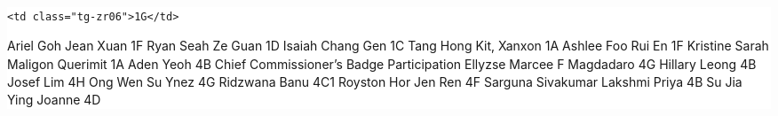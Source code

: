     <td class="tg-zr06">1G</td>
  </tr>
  <tr>
    <td class="tg-bsu7">Ariel Goh Jean Xuan</td>
    <td class="tg-bsu7">1F</td>
  </tr>
  <tr>
    <td class="tg-zr06">Ryan Seah Ze Guan</td>
    <td class="tg-zr06">1D</td>
  </tr>
  <tr>
    <td class="tg-bsu7">Isaiah Chang Gen</td>
    <td class="tg-bsu7">1C</td>
  </tr>
  <tr>
    <td class="tg-zr06">Tang Hong Kit, Xanxon</td>
    <td class="tg-zr06">1A</td>
  </tr>
  <tr>
    <td class="tg-bsu7">Ashlee Foo Rui En</td>
    <td class="tg-bsu7">1F</td>
  </tr>
  <tr>
    <td class="tg-zr06">Kristine Sarah Maligon Querimit</td>
    <td class="tg-zr06">1A</td>
  </tr>
  <tr>
    <td class="tg-bsu7">Aden Yeoh</td>
    <td class="tg-bsu7">4B</td>
    <td class="tg-syb7" rowspan="13">Chief Commissioner’s Badge</td>
    <td class="tg-bsu7" rowspan="13">Participation</td>
  </tr>
  <tr>
    <td class="tg-zr06">Ellyzse Marcee F Magdadaro</td>
    <td class="tg-zr06">4G</td>
  </tr>
  <tr>
    <td class="tg-bsu7">Hillary Leong</td>
    <td class="tg-bsu7">4B</td>
  </tr>
  <tr>
    <td class="tg-zr06">Josef Lim</td>
    <td class="tg-zr06">4H</td>
  </tr>
  <tr>
    <td class="tg-bsu7">Ong Wen Su Ynez</td>
    <td class="tg-bsu7">4G</td>
  </tr>
  <tr>
    <td class="tg-zr06">Ridzwana Banu</td>
    <td class="tg-zr06">4C1</td>
  </tr>
  <tr>
    <td class="tg-bsu7">Royston Hor Jen Ren</td>
    <td class="tg-bsu7">4F</td>
  </tr>
  <tr>
    <td class="tg-zr06">Sarguna Sivakumar Lakshmi Priya</td>
    <td class="tg-zr06">4B</td>
  </tr>
  <tr>
    <td class="tg-bsu7">Su Jia Ying Joanne</td>
    <td class="tg-bsu7">4D</td>
  </tr>